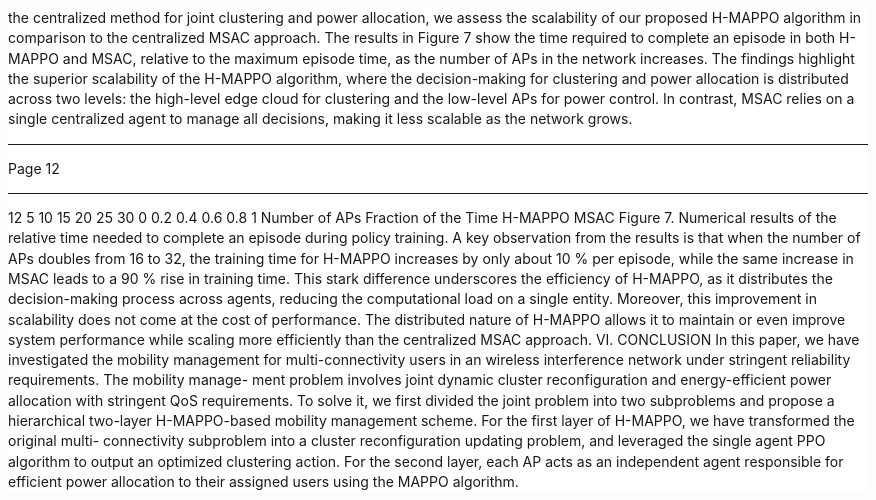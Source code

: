 the centralized method for joint clustering and power allocation,
we assess the scalability of our proposed H-MAPPO algorithm
in comparison to the centralized MSAC approach. The results
in Figure 7 show the time required to complete an episode in
both H-MAPPO and MSAC, relative to the maximum episode
time, as the number of APs in the network increases. The
findings highlight the superior scalability of the H-MAPPO
algorithm, where the decision-making for clustering and power
allocation is distributed across two levels: the high-level edge
cloud for clustering and the low-level APs for power control. In
contrast, MSAC relies on a single centralized agent to manage
all decisions, making it less scalable as the network grows.


---

Page 12

---

12
5
10
15
20
25
30
0
0.2
0.4
0.6
0.8
1
Number of APs
Fraction of the Time
H-MAPPO
MSAC
Figure 7. Numerical results of the relative time needed to complete an episode
during policy training.
A key observation from the results is that when the number of
APs doubles from 16 to 32, the training time for H-MAPPO
increases by only about 10 % per episode, while the same
increase in MSAC leads to a 90 % rise in training time. This
stark difference underscores the efficiency of H-MAPPO,
as it distributes the decision-making process across agents,
reducing the computational load on a single entity. Moreover,
this improvement in scalability does not come at the cost of
performance. The distributed nature of H-MAPPO allows it to
maintain or even improve system performance while scaling
more efficiently than the centralized MSAC approach.
VI. CONCLUSION
In this paper, we have investigated the mobility management
for multi-connectivity users in an wireless interference network
under stringent reliability requirements. The mobility manage-
ment problem involves joint dynamic cluster reconfiguration
and energy-efficient power allocation with stringent QoS
requirements. To solve it, we first divided the joint problem
into two subproblems and propose a hierarchical two-layer
H-MAPPO-based mobility management scheme. For the first
layer of H-MAPPO, we have transformed the original multi-
connectivity subproblem into a cluster reconfiguration updating
problem, and leveraged the single agent PPO algorithm to
output an optimized clustering action. For the second layer, each
AP acts as an independent agent responsible for efficient power
allocation to their assigned users using the MAPPO algorithm.